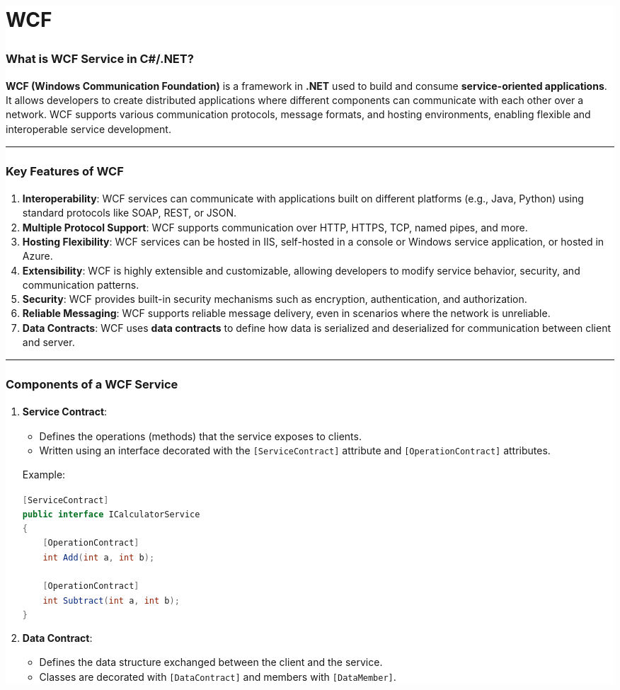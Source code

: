 # WCF

### **What is WCF Service in C#/.NET?**

**WCF (Windows Communication Foundation)** is a framework in **.NET** used to build and consume **service-oriented applications**. It allows developers to create distributed applications where different components can communicate with each other over a network. WCF supports various communication protocols, message formats, and hosting environments, enabling flexible and interoperable service development.

---

### **Key Features of WCF**
1. **Interoperability**: WCF services can communicate with applications built on different platforms (e.g., Java, Python) using standard protocols like SOAP, REST, or JSON.
2. **Multiple Protocol Support**: WCF supports communication over HTTP, HTTPS, TCP, named pipes, and more.
3. **Hosting Flexibility**: WCF services can be hosted in IIS, self-hosted in a console or Windows service application, or hosted in Azure.
4. **Extensibility**: WCF is highly extensible and customizable, allowing developers to modify service behavior, security, and communication patterns.
5. **Security**: WCF provides built-in security mechanisms such as encryption, authentication, and authorization.
6. **Reliable Messaging**: WCF supports reliable message delivery, even in scenarios where the network is unreliable.
7. **Data Contracts**: WCF uses **data contracts** to define how data is serialized and deserialized for communication between client and server.

---

### **Components of a WCF Service**
1. **Service Contract**:
    - Defines the operations (methods) that the service exposes to clients.
    - Written using an interface decorated with the `[ServiceContract]` attribute and `[OperationContract]` attributes.

   Example:
   ```csharp
   [ServiceContract]
   public interface ICalculatorService
   {
       [OperationContract]
       int Add(int a, int b);

       [OperationContract]
       int Subtract(int a, int b);
   }
   ```

2. **Data Contract**:
    - Defines the data structure exchanged between the client and the service.
    - Classes are decorated with `[DataContract]` and members with `[DataMember]`.
